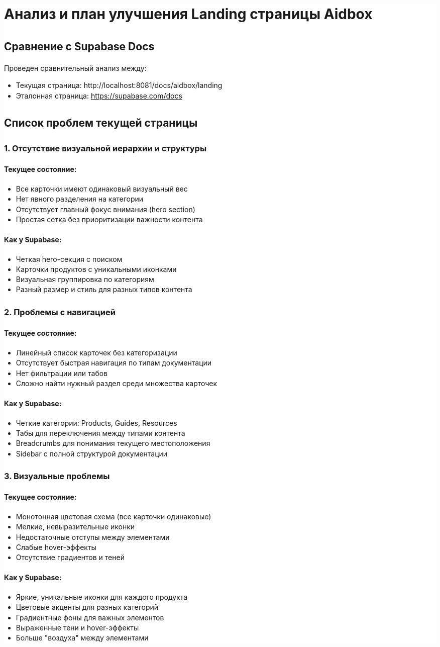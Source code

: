 # Анализ и план улучшения Landing страницы Aidbox

## Сравнение с Supabase Docs

Проведен сравнительный анализ между:
- Текущая страница: http://localhost:8081/docs/aidbox/landing
- Эталонная страница: https://supabase.com/docs

## Список проблем текущей страницы

### 1. Отсутствие визуальной иерархии и структуры

#### Текущее состояние:
- Все карточки имеют одинаковый визуальный вес
- Нет явного разделения на категории
- Отсутствует главный фокус внимания (hero section)
- Простая сетка без приоритизации важности контента

#### Как у Supabase:
- Четкая hero-секция с поиском
- Карточки продуктов с уникальными иконками
- Визуальная группировка по категориям
- Разный размер и стиль для разных типов контента

### 2. Проблемы с навигацией

#### Текущее состояние:
- Линейный список карточек без категоризации
- Отсутствует быстрая навигация по типам документации
- Нет фильтрации или табов
- Сложно найти нужный раздел среди множества карточек

#### Как у Supabase:
- Четкие категории: Products, Guides, Resources
- Табы для переключения между типами контента
- Breadcrumbs для понимания текущего местоположения
- Sidebar с полной структурой документации

### 3. Визуальные проблемы

#### Текущее состояние:
- Монотонная цветовая схема (все карточки одинаковые)
- Мелкие, невыразительные иконки
- Недостаточные отступы между элементами
- Слабые hover-эффекты
- Отсутствие градиентов и теней

#### Как у Supabase:
- Яркие, уникальные иконки для каждого продукта
- Цветовые акценты для разных категорий
- Градиентные фоны для важных элементов
- Выраженные тени и hover-эффекты
- Больше "воздуха" между элементами
